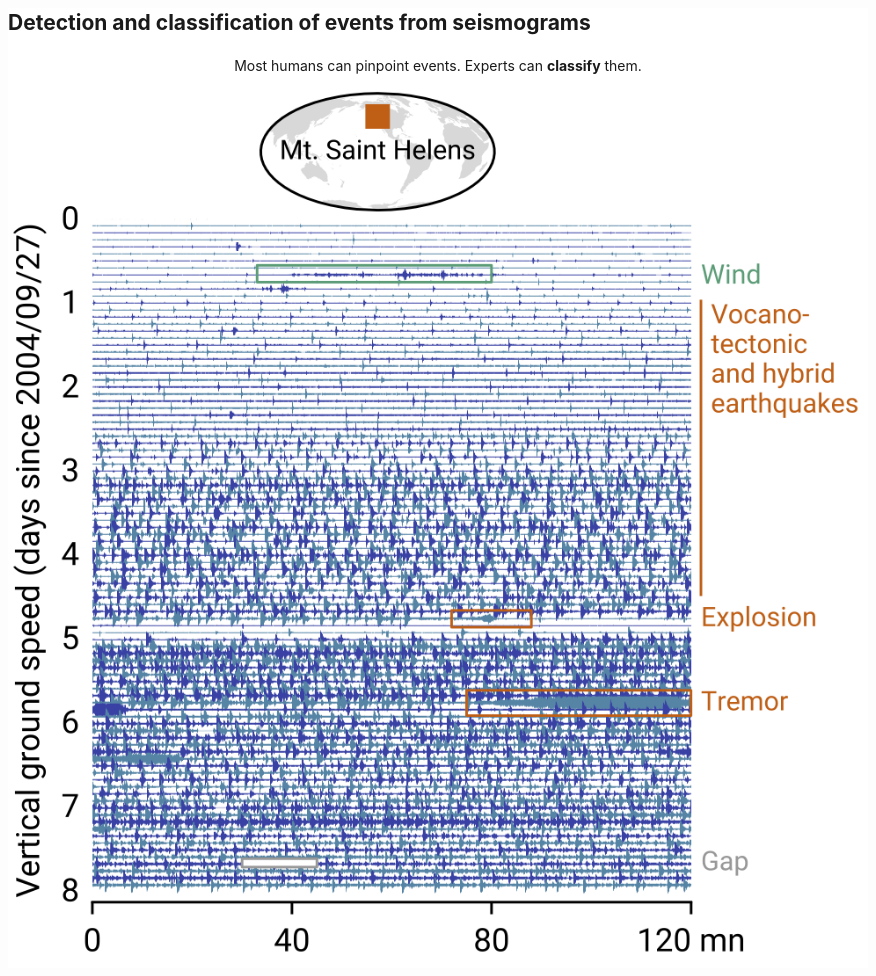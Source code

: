 ## Detection and classification of events from seismograms

<div style="flex-basis: 42%;" align=center>

Most humans can pinpoint events.
Experts can __classify__ them.

</div>
<div style="flex-basis: 50%;">

![](images/papers/moran2008helens.png)
